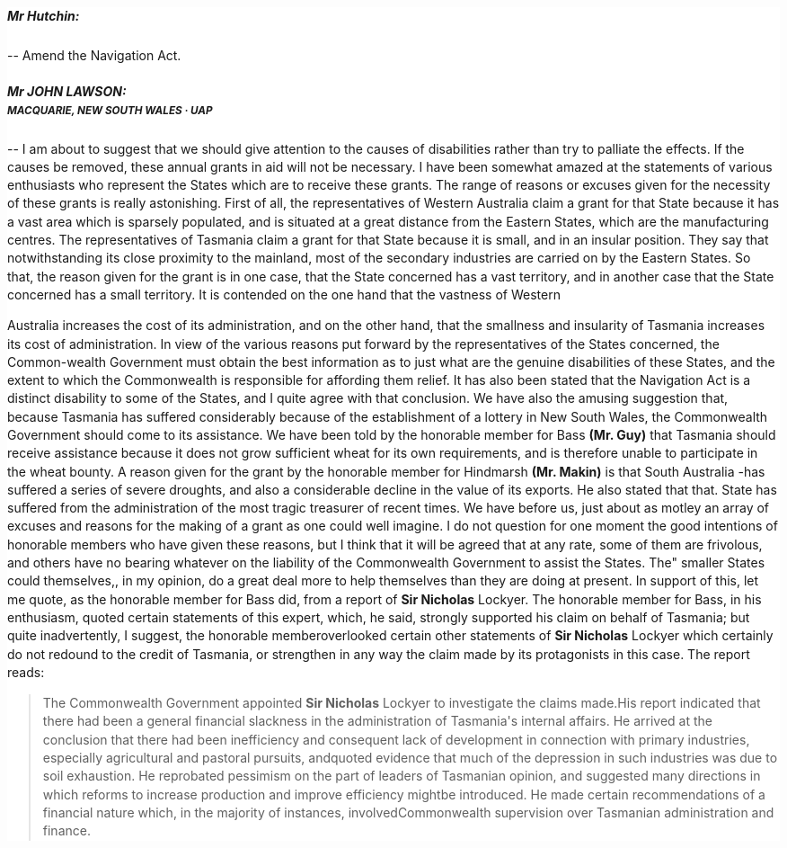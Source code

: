 ##### Mr Hutchin:

-- Amend the  Navigation  Act. 

##### Mr JOHN LAWSON:<br><small class="text-muted">MACQUARIE, NEW SOUTH WALES &middot; UAP</small>

-- I am about to suggest that we should give attention to the causes of disabilities rather than try to palliate the effects. If the causes be removed, these annual grants in aid will not be necessary. I have been somewhat amazed at the statements of various enthusiasts who represent the States which are to receive these grants. The range of reasons or excuses given for the necessity of these grants is really astonishing. First of all, the representatives of Western Australia claim a grant for that State because it has a vast area which is sparsely populated, and is situated at a great distance from the Eastern States, which are the manufacturing centres. The representatives of Tasmania claim a grant for that State because it is small, and in an insular position. They say that notwithstanding its close proximity to the mainland, most of the secondary industries are carried on by the Eastern States. So that, the reason given for the grant is in one case, that the State concerned has a vast territory, and in another case that the State concerned has a small territory. It is contended on the one hand that the vastness of Western 

Australia increases the cost of its administration, and on the other hand, that the smallness and insularity of Tasmania increases its cost of administration. In view of the various reasons put forward by the representatives of the States  concerned,  the Common-wealth Government must obtain the best information as to just what are the genuine disabilities of these States, and the extent to which the Commonwealth is responsible for affording them relief. It has also been stated that the Navigation Act is a distinct disability to some of the States, and I quite agree with that conclusion. We have also the amusing suggestion that, because Tasmania has suffered considerably because of the establishment of a lottery in New South Wales, the Commonwealth Government should come to its assistance. We have been told by the honorable member for Bass  **(Mr. Guy)**  that Tasmania should receive assistance because it does not grow sufficient wheat for its own requirements, and is therefore unable to participate in the wheat bounty. A reason given for the grant by the honorable member for Hindmarsh  **(Mr. Makin)**  is that South Australia -has suffered a series of severe droughts, and also a considerable decline in the value of its exports. He also stated that that. State has suffered from the administration of the most tragic treasurer of recent times. We have before us, just about as motley an array of excuses and reasons for the making of a grant as one could well imagine. I do not question for one moment the good intentions of honorable members who have given these reasons, but I think that it will be agreed that at any rate, some of them are frivolous, and others have no bearing whatever on the liability of the Commonwealth Government to assist the States. The" smaller States could themselves,, in my opinion, do a great deal more to help themselves than they are doing at present. In support of this, let me quote, as the honorable member for Bass did, from a report of  **Sir Nicholas**  Lockyer. The honorable member for Bass, in his enthusiasm, quoted certain statements of this expert, which, he said, strongly supported his claim on behalf of Tasmania; but quite inadvertently, I suggest, the honorable memberoverlooked certain other statements of  **Sir Nicholas**  Lockyer which certainly do not redound to the credit of Tasmania, or strengthen in any way the claim made by its protagonists in this case. The report reads: 

  >The Commonwealth Government appointed  **Sir Nicholas**  Lockyer to investigate the claims made.His report indicated that there had been a general financial slackness in the administration of Tasmania's internal affairs. He arrived at the conclusion that there had been inefficiency and consequent lack of development in connection with primary industries, especially agricultural and pastoral pursuits, andquoted evidence that much of the depression in such industries was due to soil exhaustion. He reprobated pessimism on the part of leaders of Tasmanian opinion, and suggested many directions in which reforms to increase production and improve efficiency mightbe introduced. He made certain recommendations of a financial nature which, in the majority of instances, involvedCommonwealth supervision over Tasmanian administration and finance. 

